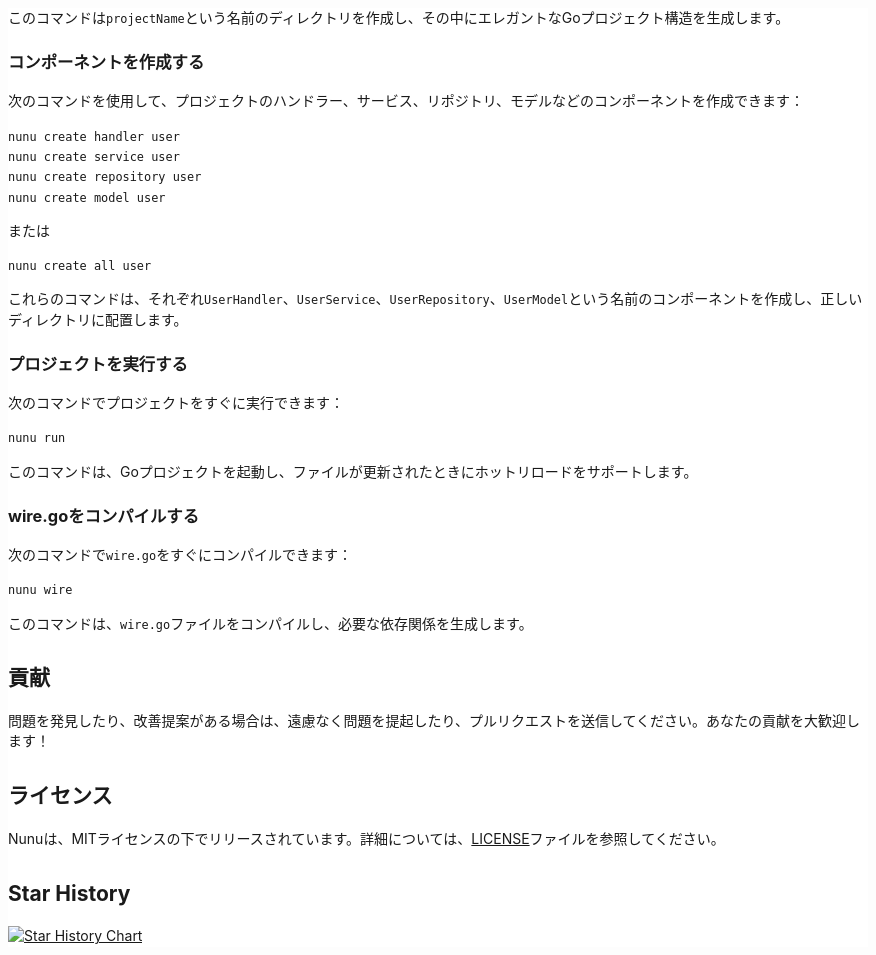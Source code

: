 このコマンドは`projectName`という名前のディレクトリを作成し、その中にエレガントなGoプロジェクト構造を生成します。

### コンポーネントを作成する

次のコマンドを使用して、プロジェクトのハンドラー、サービス、リポジトリ、モデルなどのコンポーネントを作成できます：

```bash
nunu create handler user
nunu create service user
nunu create repository user
nunu create model user
```

または

```
nunu create all user
```

これらのコマンドは、それぞれ`UserHandler`、`UserService`、`UserRepository`、`UserModel`という名前のコンポーネントを作成し、正しいディレクトリに配置します。

### プロジェクトを実行する

次のコマンドでプロジェクトをすぐに実行できます：

```bash
nunu run
```

このコマンドは、Goプロジェクトを起動し、ファイルが更新されたときにホットリロードをサポートします。

### wire.goをコンパイルする

次のコマンドで`wire.go`をすぐにコンパイルできます：

```bash
nunu wire
```

このコマンドは、`wire.go`ファイルをコンパイルし、必要な依存関係を生成します。

## 貢献

問題を発見したり、改善提案がある場合は、遠慮なく問題を提起したり、プルリクエストを送信してください。あなたの貢献を大歓迎します！

## ライセンス

Nunuは、MITライセンスの下でリリースされています。詳細については、[LICENSE](LICENSE)ファイルを参照してください。

## Star History

[![Star History Chart](https://api.star-history.com/svg?repos=go-nunu/nunu&type=Date)](https://star-history.com/#go-nunu/nunu&Date)
